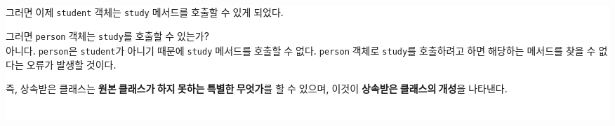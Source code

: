 그러면 이제 `student` 객체는 `study` 메서드를 호출할 수 있게 되었다.

그러면 `person` 객체는 `study`를 호출할 수 있는가?  
아니다. `person`은 `student`가 아니기 때문에 `study` 메서드를 호출할 수 없다. `person` 객체로 `study`를 호출하려고 하면 해당하는 메서드를 찾을 수 없다는 오류가 발생할 것이다.

즉, 상속받은 클래스는 **원본 클래스가 하지 못하는 특별한 무엇가**를 할 수 있으며, 이것이 **상속받은 클래스의 개성**을 나타낸다.

&nbsp;